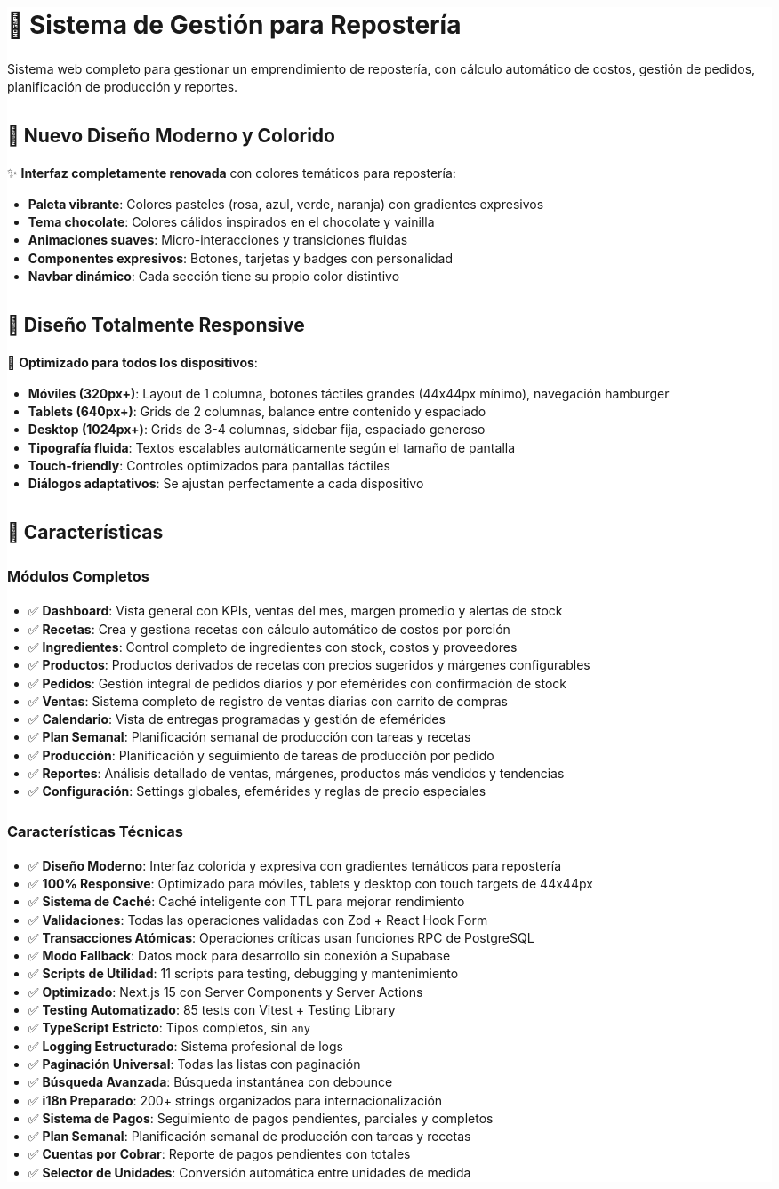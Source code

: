 # 🧁 Sistema de Gestión para Repostería

Sistema web completo para gestionar un emprendimiento de repostería, con cálculo automático de costos, gestión de pedidos, planificación de producción y reportes.

## 🎨 **Nuevo Diseño Moderno y Colorido**

✨ **Interfaz completamente renovada** con colores temáticos para repostería:
- **Paleta vibrante**: Colores pasteles (rosa, azul, verde, naranja) con gradientes expresivos
- **Tema chocolate**: Colores cálidos inspirados en el chocolate y vainilla
- **Animaciones suaves**: Micro-interacciones y transiciones fluidas
- **Componentes expresivos**: Botones, tarjetas y badges con personalidad
- **Navbar dinámico**: Cada sección tiene su propio color distintivo

## 📱 **Diseño Totalmente Responsive**

🚀 **Optimizado para todos los dispositivos**:
- **Móviles (320px+)**: Layout de 1 columna, botones táctiles grandes (44x44px mínimo), navegación hamburger
- **Tablets (640px+)**: Grids de 2 columnas, balance entre contenido y espaciado
- **Desktop (1024px+)**: Grids de 3-4 columnas, sidebar fija, espaciado generoso
- **Tipografía fluida**: Textos escalables automáticamente según el tamaño de pantalla
- **Touch-friendly**: Controles optimizados para pantallas táctiles
- **Diálogos adaptativos**: Se ajustan perfectamente a cada dispositivo

## 🚀 Características

### Módulos Completos
- ✅ **Dashboard**: Vista general con KPIs, ventas del mes, margen promedio y alertas de stock
- ✅ **Recetas**: Crea y gestiona recetas con cálculo automático de costos por porción
- ✅ **Ingredientes**: Control completo de ingredientes con stock, costos y proveedores
- ✅ **Productos**: Productos derivados de recetas con precios sugeridos y márgenes configurables
- ✅ **Pedidos**: Gestión integral de pedidos diarios y por efemérides con confirmación de stock
- ✅ **Ventas**: Sistema completo de registro de ventas diarias con carrito de compras
- ✅ **Calendario**: Vista de entregas programadas y gestión de efemérides
- ✅ **Plan Semanal**: Planificación semanal de producción con tareas y recetas
- ✅ **Producción**: Planificación y seguimiento de tareas de producción por pedido
- ✅ **Reportes**: Análisis detallado de ventas, márgenes, productos más vendidos y tendencias
- ✅ **Configuración**: Settings globales, efemérides y reglas de precio especiales

### Características Técnicas
- ✅ **Diseño Moderno**: Interfaz colorida y expresiva con gradientes temáticos para repostería
- ✅ **100% Responsive**: Optimizado para móviles, tablets y desktop con touch targets de 44x44px
- ✅ **Sistema de Caché**: Caché inteligente con TTL para mejorar rendimiento
- ✅ **Validaciones**: Todas las operaciones validadas con Zod + React Hook Form
- ✅ **Transacciones Atómicas**: Operaciones críticas usan funciones RPC de PostgreSQL
- ✅ **Modo Fallback**: Datos mock para desarrollo sin conexión a Supabase
- ✅ **Scripts de Utilidad**: 11 scripts para testing, debugging y mantenimiento
- ✅ **Optimizado**: Next.js 15 con Server Components y Server Actions
- ✅ **Testing Automatizado**: 85 tests con Vitest + Testing Library
- ✅ **TypeScript Estricto**: Tipos completos, sin `any`
- ✅ **Logging Estructurado**: Sistema profesional de logs
- ✅ **Paginación Universal**: Todas las listas con paginación
- ✅ **Búsqueda Avanzada**: Búsqueda instantánea con debounce
- ✅ **i18n Preparado**: 200+ strings organizados para internacionalización
- ✅ **Sistema de Pagos**: Seguimiento de pagos pendientes, parciales y completos
- ✅ **Plan Semanal**: Planificación semanal de producción con tareas y recetas
- ✅ **Cuentas por Cobrar**: Reporte de pagos pendientes con totales
- ✅ **Selector de Unidades**: Conversión automática entre unidades de medida
